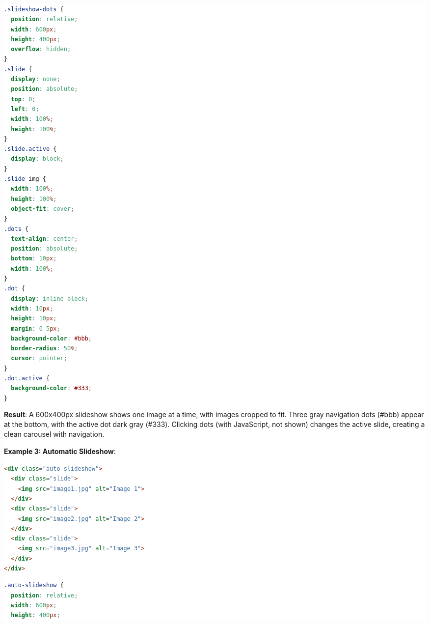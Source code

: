 ```css
.slideshow-dots {
  position: relative;
  width: 600px;
  height: 400px;
  overflow: hidden;
}
.slide {
  display: none;
  position: absolute;
  top: 0;
  left: 0;
  width: 100%;
  height: 100%;
}
.slide.active {
  display: block;
}
.slide img {
  width: 100%;
  height: 100%;
  object-fit: cover;
}
.dots {
  text-align: center;
  position: absolute;
  bottom: 10px;
  width: 100%;
}
.dot {
  display: inline-block;
  width: 10px;
  height: 10px;
  margin: 0 5px;
  background-color: #bbb;
  border-radius: 50%;
  cursor: pointer;
}
.dot.active {
  background-color: #333;
}
```
**Result**: A 600x400px slideshow shows one image at a time, with images cropped to fit. Three gray navigation dots (#bbb) appear at the bottom, with the active dot dark gray (#333). Clicking dots (with JavaScript, not shown) changes the active slide, creating a clean carousel with navigation.

**Example 3: Automatic Slideshow**:
```html
<div class="auto-slideshow">
  <div class="slide">
    <img src="image1.jpg" alt="Image 1">
  </div>
  <div class="slide">
    <img src="image2.jpg" alt="Image 2">
  </div>
  <div class="slide">
    <img src="image3.jpg" alt="Image 3">
  </div>
</div>
```
```css
.auto-slideshow {
  position: relative;
  width: 600px;
  height: 400px;
```